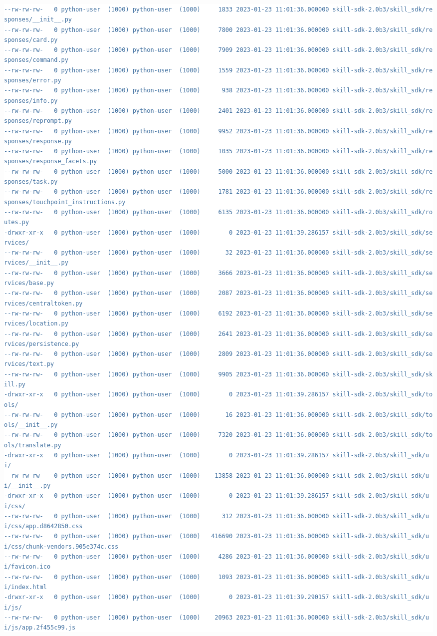 ```diff
--rw-rw-rw-   0 python-user  (1000) python-user  (1000)     1833 2023-01-23 11:01:36.000000 skill-sdk-2.0b3/skill_sdk/responses/__init__.py
--rw-rw-rw-   0 python-user  (1000) python-user  (1000)     7800 2023-01-23 11:01:36.000000 skill-sdk-2.0b3/skill_sdk/responses/card.py
--rw-rw-rw-   0 python-user  (1000) python-user  (1000)     7909 2023-01-23 11:01:36.000000 skill-sdk-2.0b3/skill_sdk/responses/command.py
--rw-rw-rw-   0 python-user  (1000) python-user  (1000)     1559 2023-01-23 11:01:36.000000 skill-sdk-2.0b3/skill_sdk/responses/error.py
--rw-rw-rw-   0 python-user  (1000) python-user  (1000)      938 2023-01-23 11:01:36.000000 skill-sdk-2.0b3/skill_sdk/responses/info.py
--rw-rw-rw-   0 python-user  (1000) python-user  (1000)     2401 2023-01-23 11:01:36.000000 skill-sdk-2.0b3/skill_sdk/responses/reprompt.py
--rw-rw-rw-   0 python-user  (1000) python-user  (1000)     9952 2023-01-23 11:01:36.000000 skill-sdk-2.0b3/skill_sdk/responses/response.py
--rw-rw-rw-   0 python-user  (1000) python-user  (1000)     1035 2023-01-23 11:01:36.000000 skill-sdk-2.0b3/skill_sdk/responses/response_facets.py
--rw-rw-rw-   0 python-user  (1000) python-user  (1000)     5000 2023-01-23 11:01:36.000000 skill-sdk-2.0b3/skill_sdk/responses/task.py
--rw-rw-rw-   0 python-user  (1000) python-user  (1000)     1781 2023-01-23 11:01:36.000000 skill-sdk-2.0b3/skill_sdk/responses/touchpoint_instructions.py
--rw-rw-rw-   0 python-user  (1000) python-user  (1000)     6135 2023-01-23 11:01:36.000000 skill-sdk-2.0b3/skill_sdk/routes.py
-drwxr-xr-x   0 python-user  (1000) python-user  (1000)        0 2023-01-23 11:01:39.286157 skill-sdk-2.0b3/skill_sdk/services/
--rw-rw-rw-   0 python-user  (1000) python-user  (1000)       32 2023-01-23 11:01:36.000000 skill-sdk-2.0b3/skill_sdk/services/__init__.py
--rw-rw-rw-   0 python-user  (1000) python-user  (1000)     3666 2023-01-23 11:01:36.000000 skill-sdk-2.0b3/skill_sdk/services/base.py
--rw-rw-rw-   0 python-user  (1000) python-user  (1000)     2087 2023-01-23 11:01:36.000000 skill-sdk-2.0b3/skill_sdk/services/centraltoken.py
--rw-rw-rw-   0 python-user  (1000) python-user  (1000)     6192 2023-01-23 11:01:36.000000 skill-sdk-2.0b3/skill_sdk/services/location.py
--rw-rw-rw-   0 python-user  (1000) python-user  (1000)     2641 2023-01-23 11:01:36.000000 skill-sdk-2.0b3/skill_sdk/services/persistence.py
--rw-rw-rw-   0 python-user  (1000) python-user  (1000)     2809 2023-01-23 11:01:36.000000 skill-sdk-2.0b3/skill_sdk/services/text.py
--rw-rw-rw-   0 python-user  (1000) python-user  (1000)     9905 2023-01-23 11:01:36.000000 skill-sdk-2.0b3/skill_sdk/skill.py
-drwxr-xr-x   0 python-user  (1000) python-user  (1000)        0 2023-01-23 11:01:39.286157 skill-sdk-2.0b3/skill_sdk/tools/
--rw-rw-rw-   0 python-user  (1000) python-user  (1000)       16 2023-01-23 11:01:36.000000 skill-sdk-2.0b3/skill_sdk/tools/__init__.py
--rw-rw-rw-   0 python-user  (1000) python-user  (1000)     7320 2023-01-23 11:01:36.000000 skill-sdk-2.0b3/skill_sdk/tools/translate.py
-drwxr-xr-x   0 python-user  (1000) python-user  (1000)        0 2023-01-23 11:01:39.286157 skill-sdk-2.0b3/skill_sdk/ui/
--rw-rw-rw-   0 python-user  (1000) python-user  (1000)    13858 2023-01-23 11:01:36.000000 skill-sdk-2.0b3/skill_sdk/ui/__init__.py
-drwxr-xr-x   0 python-user  (1000) python-user  (1000)        0 2023-01-23 11:01:39.286157 skill-sdk-2.0b3/skill_sdk/ui/css/
--rw-rw-rw-   0 python-user  (1000) python-user  (1000)      312 2023-01-23 11:01:36.000000 skill-sdk-2.0b3/skill_sdk/ui/css/app.d8642850.css
--rw-rw-rw-   0 python-user  (1000) python-user  (1000)   416690 2023-01-23 11:01:36.000000 skill-sdk-2.0b3/skill_sdk/ui/css/chunk-vendors.905e374c.css
--rw-rw-rw-   0 python-user  (1000) python-user  (1000)     4286 2023-01-23 11:01:36.000000 skill-sdk-2.0b3/skill_sdk/ui/favicon.ico
--rw-rw-rw-   0 python-user  (1000) python-user  (1000)     1093 2023-01-23 11:01:36.000000 skill-sdk-2.0b3/skill_sdk/ui/index.html
-drwxr-xr-x   0 python-user  (1000) python-user  (1000)        0 2023-01-23 11:01:39.290157 skill-sdk-2.0b3/skill_sdk/ui/js/
--rw-rw-rw-   0 python-user  (1000) python-user  (1000)    20963 2023-01-23 11:01:36.000000 skill-sdk-2.0b3/skill_sdk/ui/js/app.2f455c99.js
```